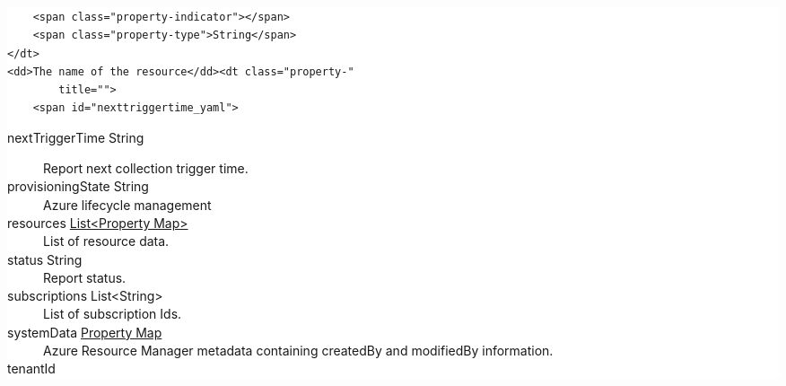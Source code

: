         <span class="property-indicator"></span>
        <span class="property-type">String</span>
    </dt>
    <dd>The name of the resource</dd><dt class="property-"
            title="">
        <span id="nexttriggertime_yaml">
<a data-swiftype-name="resource-property" data-swiftype-type="text" href="#nexttriggertime_yaml" style="color: inherit; text-decoration: inherit;">next<wbr>Trigger<wbr>Time</a>
</span>
        <span class="property-indicator"></span>
        <span class="property-type">String</span>
    </dt>
    <dd>Report next collection trigger time.</dd><dt class="property-"
            title="">
        <span id="provisioningstate_yaml">
<a data-swiftype-name="resource-property" data-swiftype-type="text" href="#provisioningstate_yaml" style="color: inherit; text-decoration: inherit;">provisioning<wbr>State</a>
</span>
        <span class="property-indicator"></span>
        <span class="property-type">String</span>
    </dt>
    <dd>Azure lifecycle management</dd><dt class="property-"
            title="">
        <span id="resources_yaml">
<a data-swiftype-name="resource-property" data-swiftype-type="text" href="#resources_yaml" style="color: inherit; text-decoration: inherit;">resources</a>
</span>
        <span class="property-indicator"></span>
        <span class="property-type"><a href="#resourcemetadataresponse">List&lt;Property Map&gt;</a></span>
    </dt>
    <dd>List of resource data.</dd><dt class="property-"
            title="">
        <span id="status_yaml">
<a data-swiftype-name="resource-property" data-swiftype-type="text" href="#status_yaml" style="color: inherit; text-decoration: inherit;">status</a>
</span>
        <span class="property-indicator"></span>
        <span class="property-type">String</span>
    </dt>
    <dd>Report status.</dd><dt class="property-"
            title="">
        <span id="subscriptions_yaml">
<a data-swiftype-name="resource-property" data-swiftype-type="text" href="#subscriptions_yaml" style="color: inherit; text-decoration: inherit;">subscriptions</a>
</span>
        <span class="property-indicator"></span>
        <span class="property-type">List&lt;String&gt;</span>
    </dt>
    <dd>List of subscription Ids.</dd><dt class="property-"
            title="">
        <span id="systemdata_yaml">
<a data-swiftype-name="resource-property" data-swiftype-type="text" href="#systemdata_yaml" style="color: inherit; text-decoration: inherit;">system<wbr>Data</a>
</span>
        <span class="property-indicator"></span>
        <span class="property-type"><a href="#systemdataresponse">Property Map</a></span>
    </dt>
    <dd>Azure Resource Manager metadata containing createdBy and modifiedBy information.</dd><dt class="property-"
            title="">
        <span id="tenantid_yaml">
<a data-swiftype-name="resource-property" data-swiftype-type="text" href="#tenantid_yaml" style="color: inherit; text-decoration: inherit;">tenant<wbr>Id</a>
</span>